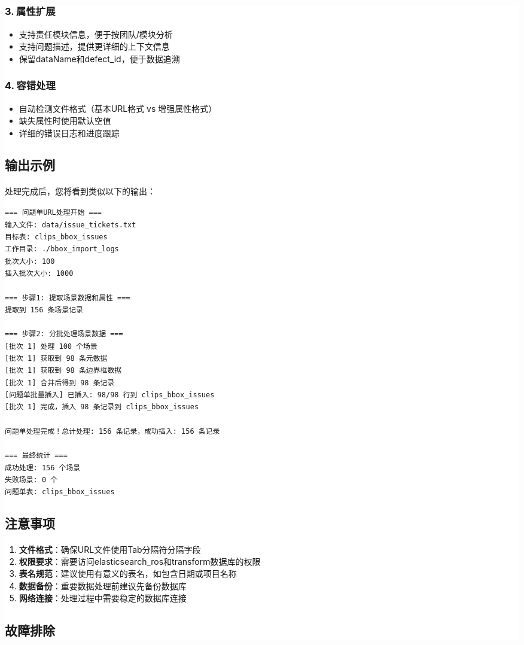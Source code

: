 ### 3. 属性扩展
- 支持责任模块信息，便于按团队/模块分析
- 支持问题描述，提供更详细的上下文信息
- 保留dataName和defect_id，便于数据追溯

### 4. 容错处理
- 自动检测文件格式（基本URL格式 vs 增强属性格式）
- 缺失属性时使用默认空值
- 详细的错误日志和进度跟踪

## 输出示例

处理完成后，您将看到类似以下的输出：

```
=== 问题单URL处理开始 ===
输入文件: data/issue_tickets.txt
目标表: clips_bbox_issues
工作目录: ./bbox_import_logs
批次大小: 100
插入批次大小: 1000

=== 步骤1: 提取场景数据和属性 ===
提取到 156 条场景记录

=== 步骤2: 分批处理场景数据 ===
[批次 1] 处理 100 个场景
[批次 1] 获取到 98 条元数据
[批次 1] 获取到 98 条边界框数据
[批次 1] 合并后得到 98 条记录
[问题单批量插入] 已插入: 98/98 行到 clips_bbox_issues
[批次 1] 完成，插入 98 条记录到 clips_bbox_issues

问题单处理完成！总计处理: 156 条记录，成功插入: 156 条记录

=== 最终统计 ===
成功处理: 156 个场景
失败场景: 0 个
问题单表: clips_bbox_issues
```

## 注意事项

1. **文件格式**：确保URL文件使用Tab分隔符分隔字段
2. **权限要求**：需要访问elasticsearch_ros和transform数据库的权限  
3. **表名规范**：建议使用有意义的表名，如包含日期或项目名称
4. **数据备份**：重要数据处理前建议先备份数据库
5. **网络连接**：处理过程中需要稳定的数据库连接

## 故障排除
